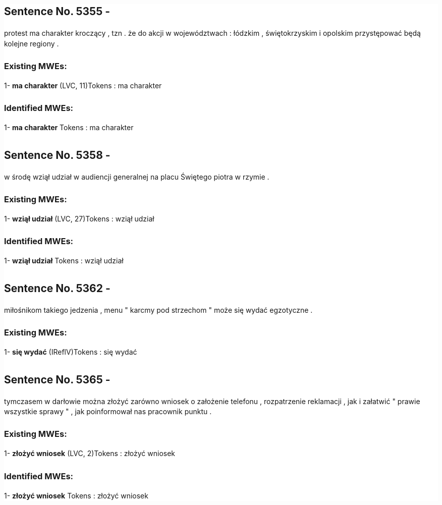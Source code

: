 ## Sentence No. 5355 - 
protest ma charakter kroczący , tzn . że do akcji w województwach : łódzkim , świętokrzyskim i opolskim przystępować będą kolejne regiony . 
### Existing MWEs: 
1- **ma charakter** (LVC, 11)Tokens : 
ma
charakter

### Identified MWEs: 
1- **ma charakter** Tokens : 
ma
charakter

## Sentence No. 5358 - 
w środę wziął udział w audiencji generalnej na placu Świętego piotra w rzymie . 
### Existing MWEs: 
1- **wziął udział** (LVC, 27)Tokens : 
wziął
udział

### Identified MWEs: 
1- **wziął udział** Tokens : 
wziął
udział

## Sentence No. 5362 - 
miłośnikom takiego jedzenia , menu " karcmy pod strzechom " może się wydać egzotyczne . 
### Existing MWEs: 
1- **się wydać** (IReflV)Tokens : 
się
wydać

## Sentence No. 5365 - 
tymczasem w darłowie można złożyć zarówno wniosek o założenie telefonu , rozpatrzenie reklamacji , jak i załatwić " prawie wszystkie sprawy " , jak poinformował nas pracownik punktu . 
### Existing MWEs: 
1- **złożyć wniosek** (LVC, 2)Tokens : 
złożyć
wniosek

### Identified MWEs: 
1- **złożyć wniosek** Tokens : 
złożyć
wniosek
